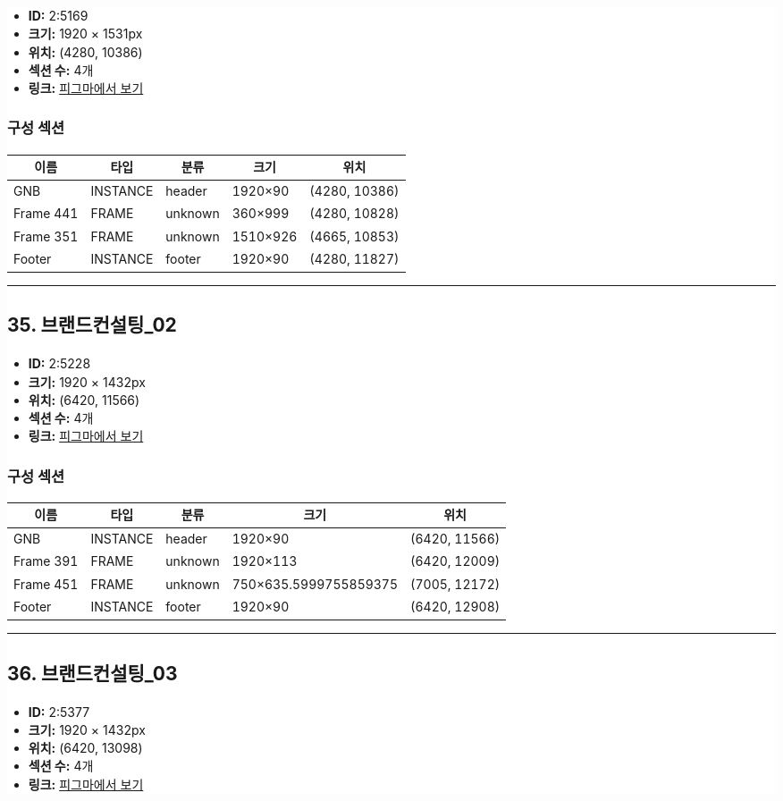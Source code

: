 - **ID:** 2:5169
- **크기:** 1920 × 1531px
- **위치:** (4280, 10386)
- **섹션 수:** 4개
- **링크:** [피그마에서 보기](https://www.figma.com/design/aAlM1pXOIlBOHPL0yelXUb?node-id=2%3A5169&mode=design)

### 구성 섹션

| 이름 | 타입 | 분류 | 크기 | 위치 |
|------|------|------|------|------|
| GNB | INSTANCE | header | 1920×90 | (4280, 10386) |
| Frame 441 | FRAME | unknown | 360×999 | (4280, 10828) |
| Frame 351 | FRAME | unknown | 1510×926 | (4665, 10853) |
| Footer | INSTANCE | footer | 1920×90 | (4280, 11827) |

---

## 35. 브랜드컨설팅_02

- **ID:** 2:5228
- **크기:** 1920 × 1432px
- **위치:** (6420, 11566)
- **섹션 수:** 4개
- **링크:** [피그마에서 보기](https://www.figma.com/design/aAlM1pXOIlBOHPL0yelXUb?node-id=2%3A5228&mode=design)

### 구성 섹션

| 이름 | 타입 | 분류 | 크기 | 위치 |
|------|------|------|------|------|
| GNB | INSTANCE | header | 1920×90 | (6420, 11566) |
| Frame 391 | FRAME | unknown | 1920×113 | (6420, 12009) |
| Frame 451 | FRAME | unknown | 750×635.5999755859375 | (7005, 12172) |
| Footer | INSTANCE | footer | 1920×90 | (6420, 12908) |

---

## 36. 브랜드컨설팅_03

- **ID:** 2:5377
- **크기:** 1920 × 1432px
- **위치:** (6420, 13098)
- **섹션 수:** 4개
- **링크:** [피그마에서 보기](https://www.figma.com/design/aAlM1pXOIlBOHPL0yelXUb?node-id=2%3A5377&mode=design)
